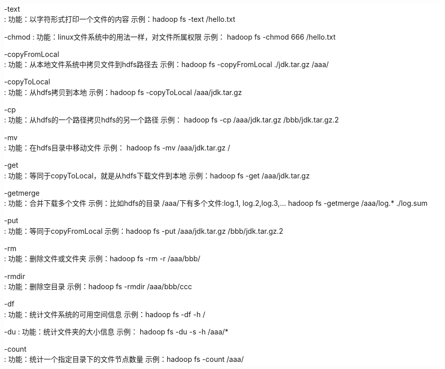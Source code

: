 -text                  
: 功能：以字符形式打印一个文件的内容
示例：hadoop  fs  -text  /hello.txt

-chmod
: 功能：linux文件系统中的用法一样，对文件所属权限
示例：
hadoop  fs  -chmod  666  /hello.txt

-copyFromLocal    
: 功能：从本地文件系统中拷贝文件到hdfs路径去
示例：hadoop  fs  -copyFromLocal  ./jdk.tar.gz  /aaa/

-copyToLocal      
: 功能：从hdfs拷贝到本地
示例：hadoop fs -copyToLocal /aaa/jdk.tar.gz

-cp              
: 功能：从hdfs的一个路径拷贝hdfs的另一个路径
示例： hadoop  fs  -cp  /aaa/jdk.tar.gz  /bbb/jdk.tar.gz.2

-mv                     
: 功能：在hdfs目录中移动文件
示例： hadoop  fs  -mv  /aaa/jdk.tar.gz  /

-get              
: 功能：等同于copyToLocal，就是从hdfs下载文件到本地
示例：hadoop fs -get  /aaa/jdk.tar.gz

-getmerge             
: 功能：合并下载多个文件
示例：比如hdfs的目录 /aaa/下有多个文件:log.1, log.2,log.3,...
hadoop fs -getmerge /aaa/log.* ./log.sum

-put                
: 功能：等同于copyFromLocal
示例：hadoop  fs  -put  /aaa/jdk.tar.gz  /bbb/jdk.tar.gz.2

-rm                
: 功能：删除文件或文件夹
示例：hadoop fs -rm -r /aaa/bbb/

-rmdir                 
: 功能：删除空目录
示例：hadoop  fs  -rmdir   /aaa/bbb/ccc

-df               
: 功能：统计文件系统的可用空间信息
示例：hadoop  fs  -df  -h  /

-du 
: 功能：统计文件夹的大小信息
示例：
hadoop  fs  -du  -s  -h /aaa/*

-count         
: 功能：统计一个指定目录下的文件节点数量
示例：hadoop fs -count /aaa/
